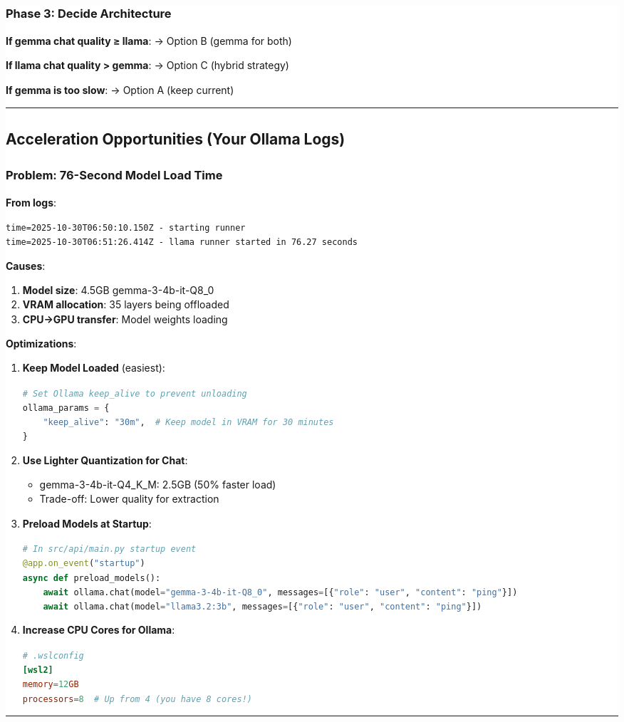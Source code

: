 ### Phase 3: Decide Architecture

**If gemma chat quality ≥ llama**:
   → Option B (gemma for both)

**If llama chat quality > gemma**:
   → Option C (hybrid strategy)

**If gemma is too slow**:
   → Option A (keep current)

---

## Acceleration Opportunities (Your Ollama Logs)

### Problem: 76-Second Model Load Time

**From logs**:
```
time=2025-10-30T06:50:10.150Z - starting runner
time=2025-10-30T06:51:26.414Z - llama runner started in 76.27 seconds
```

**Causes**:
1. **Model size**: 4.5GB gemma-3-4b-it-Q8_0
2. **VRAM allocation**: 35 layers being offloaded
3. **CPU→GPU transfer**: Model weights loading

**Optimizations**:

1. **Keep Model Loaded** (easiest):
   ```python
   # Set Ollama keep_alive to prevent unloading
   ollama_params = {
       "keep_alive": "30m",  # Keep model in VRAM for 30 minutes
   }
   ```

2. **Use Lighter Quantization for Chat**:
   - gemma-3-4b-it-Q4_K_M: 2.5GB (50% faster load)
   - Trade-off: Lower quality for extraction

3. **Preload Models at Startup**:
   ```python
   # In src/api/main.py startup event
   @app.on_event("startup")
   async def preload_models():
       await ollama.chat(model="gemma-3-4b-it-Q8_0", messages=[{"role": "user", "content": "ping"}])
       await ollama.chat(model="llama3.2:3b", messages=[{"role": "user", "content": "ping"}])
   ```

4. **Increase CPU Cores for Ollama**:
   ```toml
   # .wslconfig
   [wsl2]
   memory=12GB
   processors=8  # Up from 4 (you have 8 cores!)
   ```

---
